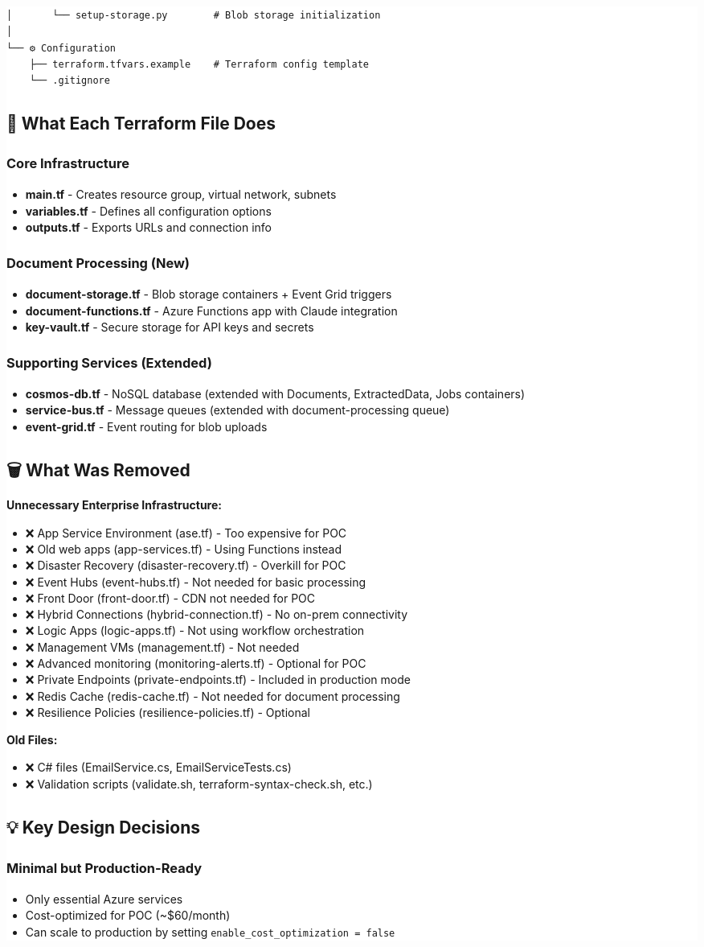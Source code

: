 ```
│       └── setup-storage.py        # Blob storage initialization
│
└── ⚙️ Configuration
    ├── terraform.tfvars.example    # Terraform config template
    └── .gitignore
```

## 🎯 What Each Terraform File Does

### Core Infrastructure
- **main.tf** - Creates resource group, virtual network, subnets
- **variables.tf** - Defines all configuration options
- **outputs.tf** - Exports URLs and connection info

### Document Processing (New)
- **document-storage.tf** - Blob storage containers + Event Grid triggers
- **document-functions.tf** - Azure Functions app with Claude integration
- **key-vault.tf** - Secure storage for API keys and secrets

### Supporting Services (Extended)
- **cosmos-db.tf** - NoSQL database (extended with Documents, ExtractedData, Jobs containers)
- **service-bus.tf** - Message queues (extended with document-processing queue)
- **event-grid.tf** - Event routing for blob uploads

## 🗑️ What Was Removed

**Unnecessary Enterprise Infrastructure:**
- ❌ App Service Environment (ase.tf) - Too expensive for POC
- ❌ Old web apps (app-services.tf) - Using Functions instead
- ❌ Disaster Recovery (disaster-recovery.tf) - Overkill for POC
- ❌ Event Hubs (event-hubs.tf) - Not needed for basic processing
- ❌ Front Door (front-door.tf) - CDN not needed for POC
- ❌ Hybrid Connections (hybrid-connection.tf) - No on-prem connectivity
- ❌ Logic Apps (logic-apps.tf) - Not using workflow orchestration
- ❌ Management VMs (management.tf) - Not needed
- ❌ Advanced monitoring (monitoring-alerts.tf) - Optional for POC
- ❌ Private Endpoints (private-endpoints.tf) - Included in production mode
- ❌ Redis Cache (redis-cache.tf) - Not needed for document processing
- ❌ Resilience Policies (resilience-policies.tf) - Optional

**Old Files:**
- ❌ C# files (EmailService.cs, EmailServiceTests.cs)
- ❌ Validation scripts (validate.sh, terraform-syntax-check.sh, etc.)

## 💡 Key Design Decisions

### Minimal but Production-Ready
- Only essential Azure services
- Cost-optimized for POC (~$60/month)
- Can scale to production by setting `enable_cost_optimization = false`
